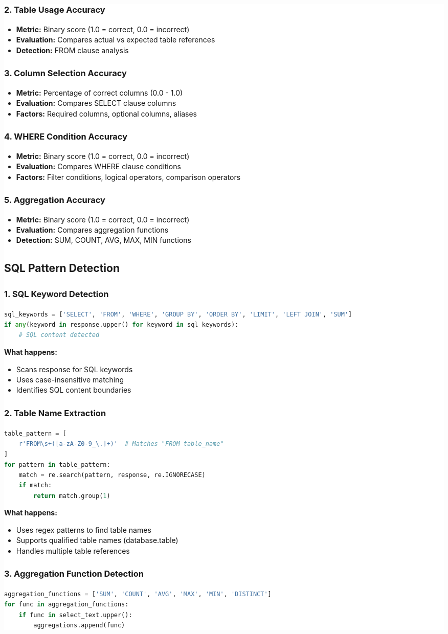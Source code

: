 ### 2. Table Usage Accuracy
- **Metric:** Binary score (1.0 = correct, 0.0 = incorrect)
- **Evaluation:** Compares actual vs expected table references
- **Detection:** FROM clause analysis

### 3. Column Selection Accuracy
- **Metric:** Percentage of correct columns (0.0 - 1.0)
- **Evaluation:** Compares SELECT clause columns
- **Factors:** Required columns, optional columns, aliases

### 4. WHERE Condition Accuracy
- **Metric:** Binary score (1.0 = correct, 0.0 = incorrect)
- **Evaluation:** Compares WHERE clause conditions
- **Factors:** Filter conditions, logical operators, comparison operators

### 5. Aggregation Accuracy
- **Metric:** Binary score (1.0 = correct, 0.0 = incorrect)
- **Evaluation:** Compares aggregation functions
- **Detection:** SUM, COUNT, AVG, MAX, MIN functions

## SQL Pattern Detection

### 1. SQL Keyword Detection
```python
sql_keywords = ['SELECT', 'FROM', 'WHERE', 'GROUP BY', 'ORDER BY', 'LIMIT', 'LEFT JOIN', 'SUM']
if any(keyword in response.upper() for keyword in sql_keywords):
    # SQL content detected
```

**What happens:**
- Scans response for SQL keywords
- Uses case-insensitive matching
- Identifies SQL content boundaries

### 2. Table Name Extraction
```python
table_pattern = [
    r'FROM\s+([a-zA-Z0-9_\.]+)'  # Matches "FROM table_name"
]
for pattern in table_pattern:
    match = re.search(pattern, response, re.IGNORECASE)
    if match:
        return match.group(1)
```

**What happens:**
- Uses regex patterns to find table names
- Supports qualified table names (database.table)
- Handles multiple table references

### 3. Aggregation Function Detection
```python
aggregation_functions = ['SUM', 'COUNT', 'AVG', 'MAX', 'MIN', 'DISTINCT']
for func in aggregation_functions:
    if func in select_text.upper():
        aggregations.append(func)
```
